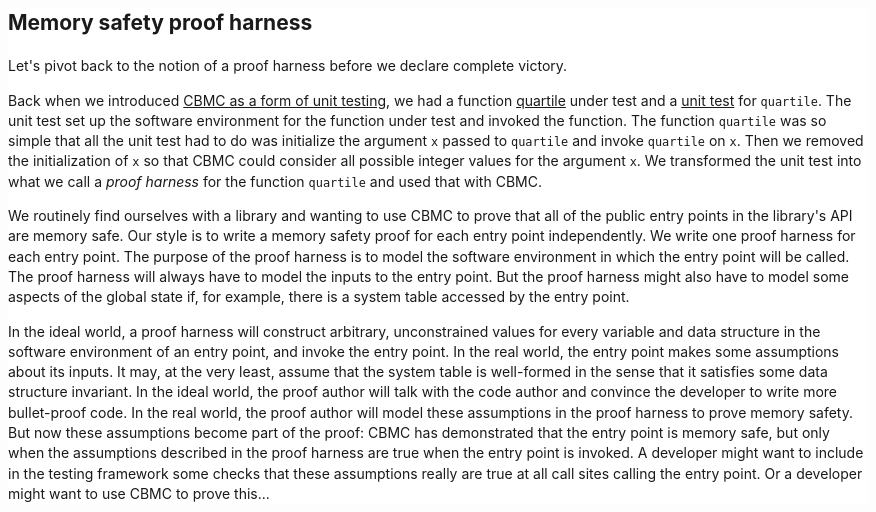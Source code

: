 ## Memory safety proof harness

Let's pivot back to the notion of a proof harness before we declare
complete victory.

Back when we introduced [CBMC as a form of unit testing](unit-testing.md),
we had a function [quartile](quartile.c) under test
and a [unit test](unit-test.c) for `quartile`.
The unit test set up the software environment for the function under test
and invoked the function.
The function `quartile` was so simple that all the unit test had to do
was initialize the argument `x` passed to `quartile` and invoke
`quartile` on `x`.
Then we removed the initialization of `x` so that CBMC could consider
all possible integer values for the argument `x`.
We transformed the unit test into what we call a *proof harness* for
the function `quartile` and used that with CBMC.

We routinely find ourselves with a library and wanting to use
CBMC to prove that all of the public entry points in the library's
API are memory safe.
Our style is to write a memory safety proof for each entry point
independently.
We write one proof harness for each entry point.  The purpose
of the proof harness is to model the software environment in which
the entry point will be called.  The proof harness will always have
to model the inputs to the entry point.  But the proof harness might
also have to model some aspects of the global state if, for example,
there is a system table accessed by the entry point.

In the ideal world,
a proof harness will construct arbitrary, unconstrained values for
every variable and data structure in the software environment of an
entry point, and invoke the entry point.
In the real world,
the entry point makes some assumptions about its inputs.
It may, at the very least, assume that the system table is well-formed
in the sense that it satisfies some data structure invariant.
In the ideal world, the proof author will talk with the code author
and convince the developer to write more bullet-proof code.
In the real world,
the proof author will model these assumptions in the proof harness
to prove memory safety.
But now these assumptions become part of the proof:
CBMC has demonstrated that the entry point is memory safe,
but only when the assumptions described in the proof harness are true when
the entry point is invoked.
A developer might want to include in the testing framework some
checks that these assumptions really are true at all call sites calling
the entry point.
Or a developer might want to use CBMC to prove this...
